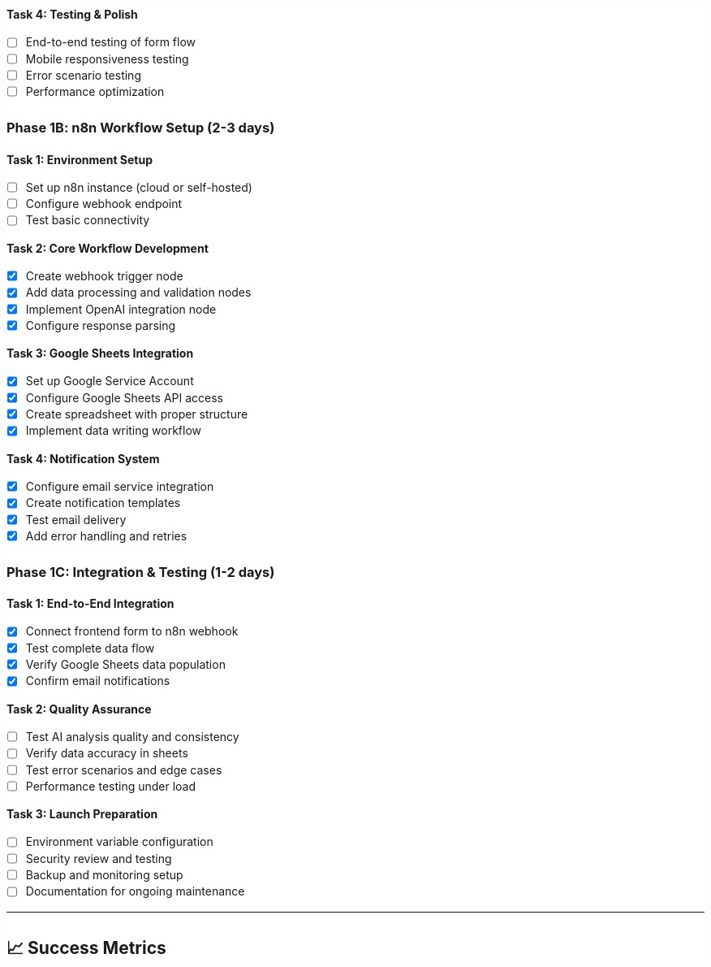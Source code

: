 **Task 4: Testing & Polish**
- [ ] End-to-end testing of form flow
- [ ] Mobile responsiveness testing
- [ ] Error scenario testing
- [ ] Performance optimization

### Phase 1B: n8n Workflow Setup (2-3 days)

**Task 1: Environment Setup**
- [ ] Set up n8n instance (cloud or self-hosted)
- [ ] Configure webhook endpoint
- [ ] Test basic connectivity

**Task 2: Core Workflow Development**
- [x] Create webhook trigger node
- [x] Add data processing and validation nodes
- [x] Implement OpenAI integration node
- [x] Configure response parsing

**Task 3: Google Sheets Integration**
- [x] Set up Google Service Account
- [x] Configure Google Sheets API access
- [x] Create spreadsheet with proper structure
- [x] Implement data writing workflow

**Task 4: Notification System**
- [x] Configure email service integration
- [x] Create notification templates
- [x] Test email delivery
- [x] Add error handling and retries

### Phase 1C: Integration & Testing (1-2 days)

**Task 1: End-to-End Integration**
- [x] Connect frontend form to n8n webhook
- [x] Test complete data flow
- [x] Verify Google Sheets data population
- [x] Confirm email notifications

**Task 2: Quality Assurance**
- [ ] Test AI analysis quality and consistency
- [ ] Verify data accuracy in sheets
- [ ] Test error scenarios and edge cases
- [ ] Performance testing under load

**Task 3: Launch Preparation**
- [ ] Environment variable configuration
- [ ] Security review and testing
- [ ] Backup and monitoring setup
- [ ] Documentation for ongoing maintenance

---

## 📈 Success Metrics
